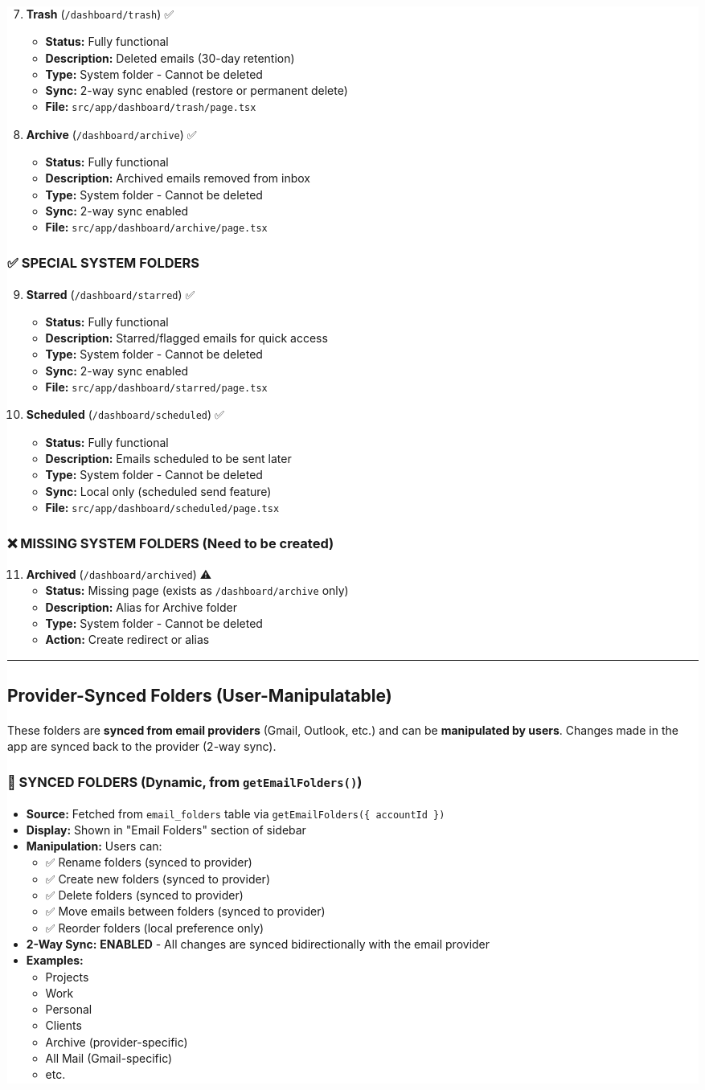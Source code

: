 7. **Trash** (`/dashboard/trash`) ✅
   - **Status:** Fully functional
   - **Description:** Deleted emails (30-day retention)
   - **Type:** System folder - Cannot be deleted
   - **Sync:** 2-way sync enabled (restore or permanent delete)
   - **File:** `src/app/dashboard/trash/page.tsx`

8. **Archive** (`/dashboard/archive`) ✅
   - **Status:** Fully functional
   - **Description:** Archived emails removed from inbox
   - **Type:** System folder - Cannot be deleted
   - **Sync:** 2-way sync enabled
   - **File:** `src/app/dashboard/archive/page.tsx`

### ✅ SPECIAL SYSTEM FOLDERS

9. **Starred** (`/dashboard/starred`) ✅
   - **Status:** Fully functional
   - **Description:** Starred/flagged emails for quick access
   - **Type:** System folder - Cannot be deleted
   - **Sync:** 2-way sync enabled
   - **File:** `src/app/dashboard/starred/page.tsx`

10. **Scheduled** (`/dashboard/scheduled`) ✅
    - **Status:** Fully functional
    - **Description:** Emails scheduled to be sent later
    - **Type:** System folder - Cannot be deleted
    - **Sync:** Local only (scheduled send feature)
    - **File:** `src/app/dashboard/scheduled/page.tsx`

### ❌ MISSING SYSTEM FOLDERS (Need to be created)

11. **Archived** (`/dashboard/archived`) ⚠️
    - **Status:** Missing page (exists as `/dashboard/archive` only)
    - **Description:** Alias for Archive folder
    - **Type:** System folder - Cannot be deleted
    - **Action:** Create redirect or alias

---

## Provider-Synced Folders (User-Manipulatable)

These folders are **synced from email providers** (Gmail, Outlook, etc.) and can be **manipulated by users**. Changes made in the app are synced back to the provider (2-way sync).

### 📧 SYNCED FOLDERS (Dynamic, from `getEmailFolders()`)

- **Source:** Fetched from `email_folders` table via `getEmailFolders({ accountId })`
- **Display:** Shown in "Email Folders" section of sidebar
- **Manipulation:** Users can:
  - ✅ Rename folders (synced to provider)
  - ✅ Create new folders (synced to provider)
  - ✅ Delete folders (synced to provider)
  - ✅ Move emails between folders (synced to provider)
  - ✅ Reorder folders (local preference only)
- **2-Way Sync:** **ENABLED** - All changes are synced bidirectionally with the email provider
- **Examples:**
  - Projects
  - Work
  - Personal
  - Clients
  - Archive (provider-specific)
  - All Mail (Gmail-specific)
  - etc.
